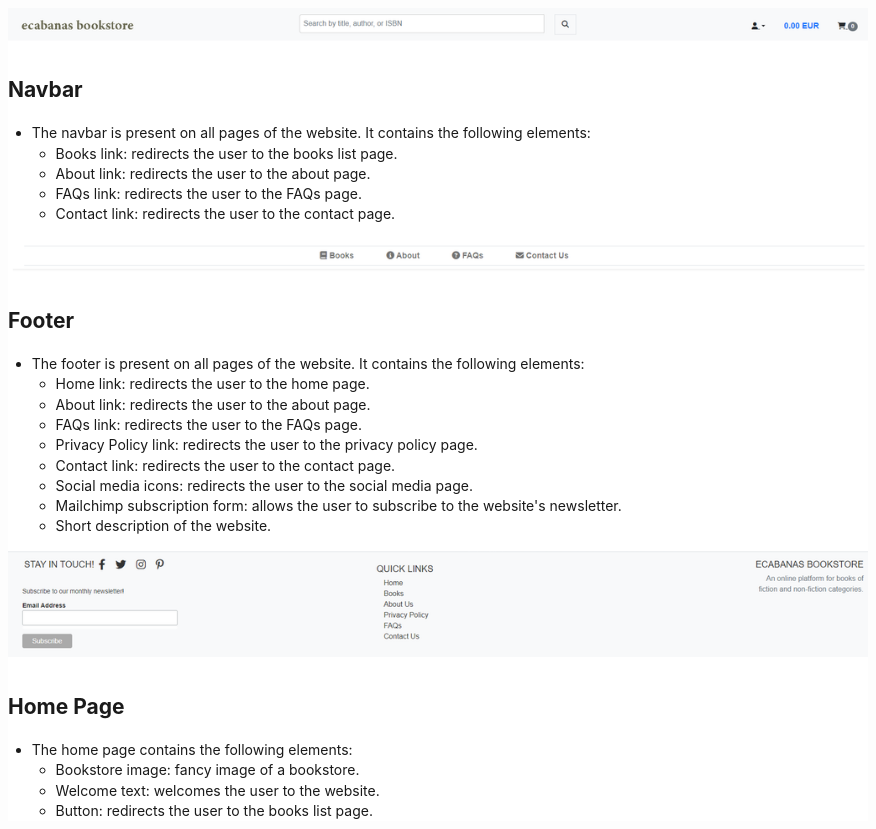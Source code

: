 ![Header](docs/images/header.png)

## Navbar

- The navbar is present on all pages of the website. It contains the following elements:
    - Books link: redirects the user to the books list page.
    - About link: redirects the user to the about page.
    - FAQs link: redirects the user to the FAQs page.
    - Contact link: redirects the user to the contact page.

![Navbar](docs/images/navbar.png)

## Footer

- The footer is present on all pages of the website. It contains the following elements:
    - Home link: redirects the user to the home page.
    - About link: redirects the user to the about page.
    - FAQs link: redirects the user to the FAQs page.
    - Privacy Policy link: redirects the user to the privacy policy page.
    - Contact link: redirects the user to the contact page.
    - Social media icons: redirects the user to the social media page.
    - Mailchimp subscription form: allows the user to subscribe to the website's newsletter.
    - Short description of the website.

![Footer](docs/images/footer.png)

## Home Page

- The home page contains the following elements:
    - Bookstore image: fancy image of a bookstore.
    - Welcome text: welcomes the user to the website.
    - Button: redirects the user to the books list page.

